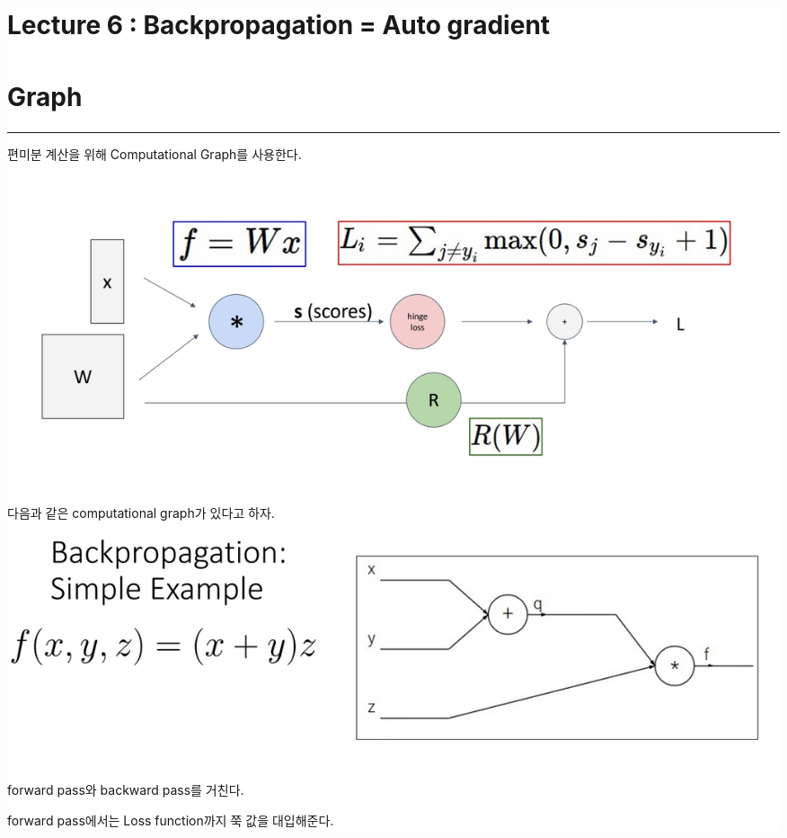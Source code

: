 # Lecture 6 : Backpropagation = Auto gradient

# Graph

---

편미분 계산을 위해 Computational Graph를 사용한다.

![SmartSelect_20220126-000116_Samsung Notes.jpg](Lecture%206%20Backpropagation%20=%20Auto%20gradient%209121014bce6949c0b23fd34970848449/SmartSelect_20220126-000116_Samsung_Notes.jpg)

다음과 같은 computational graph가 있다고 하자.

![SmartSelect_20220126-000456_Samsung Notes.jpg](Lecture%206%20Backpropagation%20=%20Auto%20gradient%209121014bce6949c0b23fd34970848449/SmartSelect_20220126-000456_Samsung_Notes.jpg)

forward pass와 backward pass를 거친다.

forward pass에서는 Loss function까지 쭉 값을 대입해준다.
